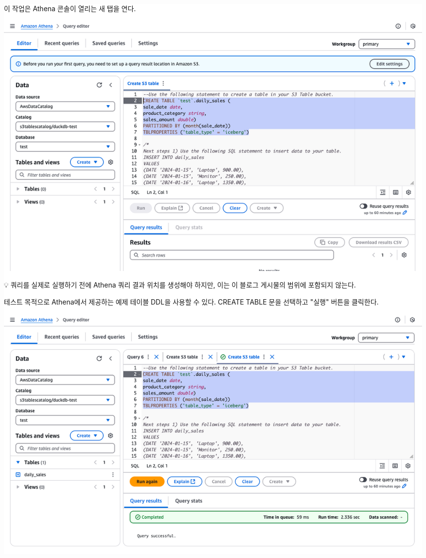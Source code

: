 이 작업은 Athena 콘솔이 열리는 새 탭을 연다.


![1](/blog/assets/20250315/athena-console.webp)


💡
쿼리를 실제로 실행하기 전에 Athena 쿼리 결과 위치를 생성해야 하지만, 이는 이 블로그 게시물의 범위에 포함되지 않는다.

테스트 목적으로 Athena에서 제공하는 예제 테이블 DDL을 사용할 수 있다. CREATE TABLE 문을 선택하고 "실행" 버튼을 클릭한다.

![1](/blog/assets/20250315/create-table.webp)
